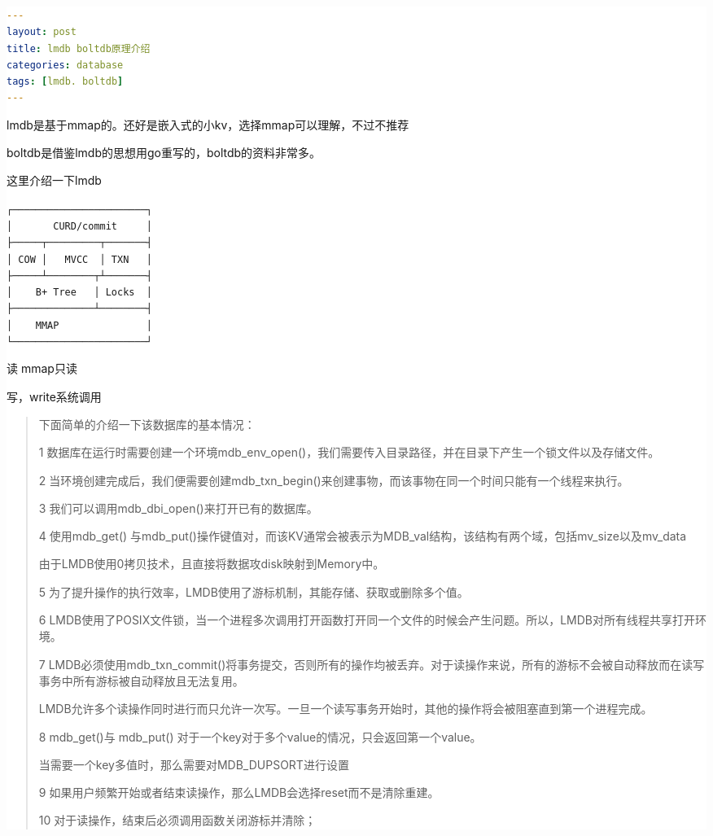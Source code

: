 ```yaml
---
layout: post
title: lmdb boltdb原理介绍
categories: database
tags: [lmdb. boltdb]
---
```


lmdb是基于mmap的。还好是嵌入式的小kv，选择mmap可以理解，不过不推荐

boltdb是借鉴lmdb的思想用go重写的，boltdb的资料非常多。





这里介绍一下lmdb

```text
┌───────────────────────┐
│       CURD/commit     │
├─────┬─────────┬───────┤
│ COW │   MVCC  │ TXN   │
├─────┴────────┬┴───────┤
│    B+ Tree   │ Locks  │
├──────────────┴────────┤
│    MMAP               │
└───────────────────────┘
```



读 mmap只读

写，write系统调用

> 下面简单的介绍一下该数据库的基本情况：
>
> 1 数据库在运行时需要创建一个环境mdb_env_open()，我们需要传入目录路径，并在目录下产生一个锁文件以及存储文件。
>
> 2 当环境创建完成后，我们便需要创建mdb_txn_begin()来创建事物，而该事物在同一个时间只能有一个线程来执行。
>
> 3 我们可以调用mdb_dbi_open()来打开已有的数据库。
>
> 4 使用mdb_get() 与mdb_put()操作键值对，而该KV通常会被表示为MDB_val结构，该结构有两个域，包括mv_size以及mv_data
>
> 由于LMDB使用0拷贝技术，且直接将数据攻disk映射到Memory中。
>
> 5 为了提升操作的执行效率，LMDB使用了游标机制，其能存储、获取或删除多个值。
>
> 6 LMDB使用了POSIX文件锁，当一个进程多次调用打开函数打开同一个文件的时候会产生问题。所以，LMDB对所有线程共享打开环境。
>
> 7 LMDB必须使用mdb_txn_commit()将事务提交，否则所有的操作均被丢弃。对于读操作来说，所有的游标不会被自动释放而在读写事务中所有游标被自动释放且无法复用。
>
> LMDB允许多个读操作同时进行而只允许一次写。一旦一个读写事务开始时，其他的操作将会被阻塞直到第一个进程完成。
>
> 8 mdb_get()与 mdb_put() 对于一个key对于多个value的情况，只会返回第一个value。
>
> 当需要一个key多值时，那么需要对MDB_DUPSORT进行设置
>
> 9 如果用户频繁开始或者结束读操作，那么LMDB会选择reset而不是清除重建。
>
> 10 对于读操作，结束后必须调用函数关闭游标并清除；
